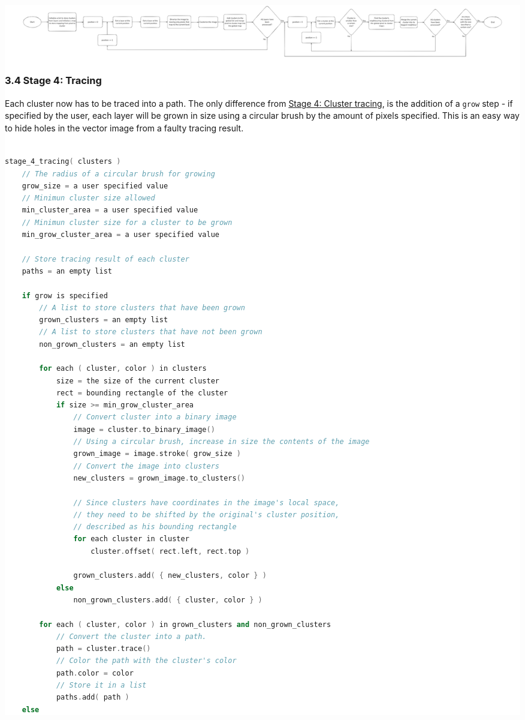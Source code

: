 <p align="center">
<img src="assets/layers_stage3_clusterization.png" width="800px">
</p>

### 3.4 Stage 4: Tracing
Each cluster now has to be traced into a path. The only difference from [Stage 4: Cluster tracing](#23-stage-4-cluster-tracing), is the addition of a `grow` step - if specified by the user, each layer will be grown in size using a circular brush by the amount of pixels specified. This is an easy way to hide holes in the vector image from a faulty tracing result.

```c++

stage_4_tracing( clusters )
    // The radius of a circular brush for growing
    grow_size = a user specified value
    // Minimun cluster size allowed
    min_cluster_area = a user specified value
    // Minimun cluster size for a cluster to be grown
    min_grow_cluster_area = a user specified value

    // Store tracing result of each cluster
    paths = an empty list

    if grow is specified
        // A list to store clusters that have been grown
        grown_clusters = an empty list
        // A list to store clusters that have not been grown
        non_grown_clusters = an empty list

        for each ( cluster, color ) in clusters
            size = the size of the current cluster
            rect = bounding rectangle of the cluster
            if size >= min_grow_cluster_area
                // Convert cluster into a binary image
                image = cluster.to_binary_image()
                // Using a circular brush, increase in size the contents of the image
                grown_image = image.stroke( grow_size )
                // Convert the image into clusters
                new_clusters = grown_image.to_clusters()

                // Since clusters have coordinates in the image's local space,
                // they need to be shifted by the original's cluster position,
                // described as his bounding rectangle
                for each cluster in cluster
                    cluster.offset( rect.left, rect.top )

                grown_clusters.add( { new_clusters, color } )
            else
                non_grown_clusters.add( { cluster, color } )

        for each ( cluster, color ) in grown_clusters and non_grown_clusters
            // Convert the cluster into a path.
            path = cluster.trace()
            // Color the path with the cluster's color
            path.color = color
            // Store it in a list
            paths.add( path )
    else
```